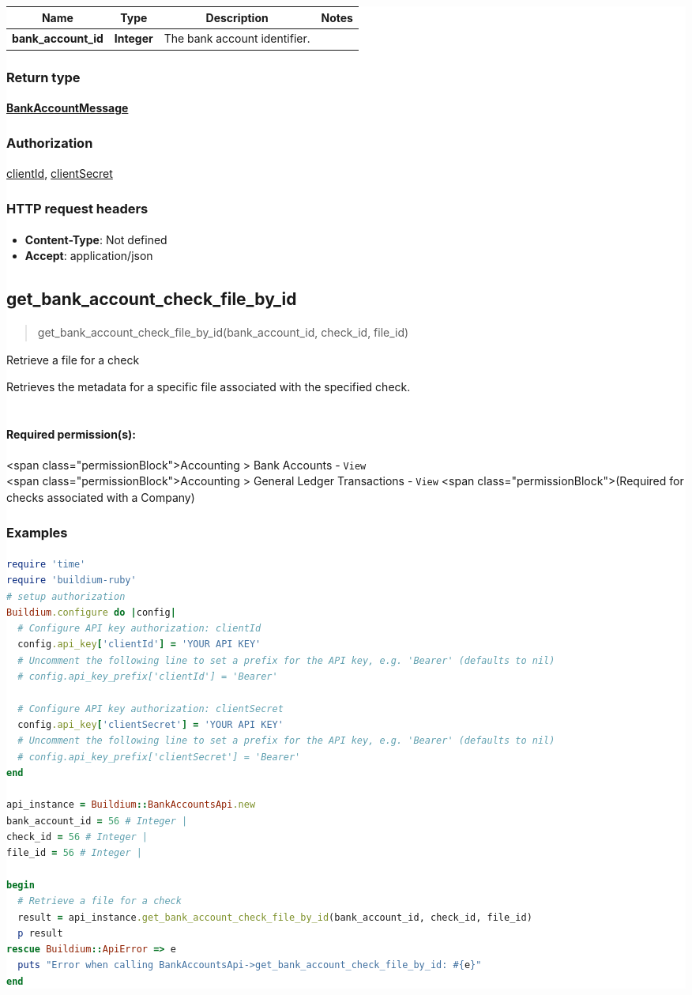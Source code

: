 | Name | Type | Description | Notes |
| ---- | ---- | ----------- | ----- |
| **bank_account_id** | **Integer** | The bank account identifier. |  |

### Return type

[**BankAccountMessage**](BankAccountMessage.md)

### Authorization

[clientId](../README.md#clientId), [clientSecret](../README.md#clientSecret)

### HTTP request headers

- **Content-Type**: Not defined
- **Accept**: application/json


## get_bank_account_check_file_by_id

> <BankAccountCheckFileMessage> get_bank_account_check_file_by_id(bank_account_id, check_id, file_id)

Retrieve a file for a check

Retrieves the metadata for a specific file associated with the specified check.              <br /><br /><h4>Required permission(s):</h4><span class=\"permissionBlock\">Accounting &gt; Bank Accounts</span> - `View`              <br /><span class=\"permissionBlock\">Accounting &gt; General Ledger Transactions</span> - `View` <span class=\"permissionBlock\">(Required for checks associated with a Company) </span>

### Examples

```ruby
require 'time'
require 'buildium-ruby'
# setup authorization
Buildium.configure do |config|
  # Configure API key authorization: clientId
  config.api_key['clientId'] = 'YOUR API KEY'
  # Uncomment the following line to set a prefix for the API key, e.g. 'Bearer' (defaults to nil)
  # config.api_key_prefix['clientId'] = 'Bearer'

  # Configure API key authorization: clientSecret
  config.api_key['clientSecret'] = 'YOUR API KEY'
  # Uncomment the following line to set a prefix for the API key, e.g. 'Bearer' (defaults to nil)
  # config.api_key_prefix['clientSecret'] = 'Bearer'
end

api_instance = Buildium::BankAccountsApi.new
bank_account_id = 56 # Integer | 
check_id = 56 # Integer | 
file_id = 56 # Integer | 

begin
  # Retrieve a file for a check
  result = api_instance.get_bank_account_check_file_by_id(bank_account_id, check_id, file_id)
  p result
rescue Buildium::ApiError => e
  puts "Error when calling BankAccountsApi->get_bank_account_check_file_by_id: #{e}"
end
```
